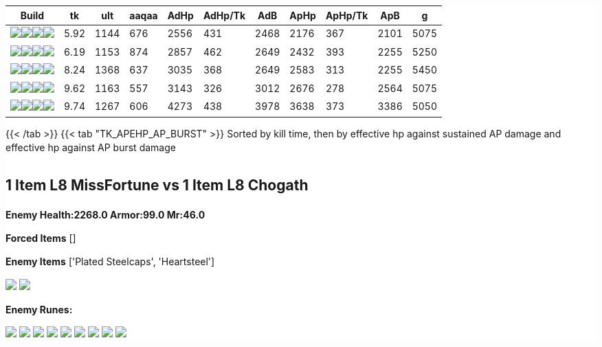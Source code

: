 



 Build |tk|ult|aaqaa|AdHp|AdHp/Tk|AdB|ApHp|ApHp/Tk|ApB|g
-|-|-|-|-|-|-|-|-|-|-
![](/item/6672.png)![](/item/1001.png)![](/item/1053.png)![](/item/1037.png)|5.92|1144|676|2556|431|2468|2176|367|2101|5075
![](/item/3153.png)![](/item/1001.png)![](/item/1055.png)![](/item/1038.png)|6.19|1153|874|2857|462|2649|2432|393|2255|5250
![](/item/3072.png)![](/item/1001.png)![](/item/1055.png)![](/item/1038.png)|8.24|1368|637|3035|368|2649|2583|313|2255|5450
![](/item/3073.png)![](/item/1001.png)![](/item/1053.png)![](/item/1037.png)|9.62|1163|557|3143|326|3012|2676|278|2564|5075
![](/item/6673.png)![](/item/1001.png)![](/item/1055.png)![](/item/1038.png)|9.74|1267|606|4273|438|3978|3638|373|3386|5050
{{< /tab >}}
{{< tab "TK_APEHP_AP_BURST" >}}
Sorted by kill time, then by effective hp against sustained AP damage and effective hp against AP burst damage
## 1 Item L8 MissFortune vs 1 Item L8 Chogath

**Enemy Health:2268.0 Armor:99.0 Mr:46.0**


**Forced Items** []








**Enemy Items** ['Plated Steelcaps', 'Heartsteel']





![](/item/3047.png)
![](/item/3084.png)



**Enemy Runes:**





![](/Styles/Resolve/GraspOfTheUndying/GraspOfTheUndying.png)
![](/Styles/Resolve/Demolish/Demolish.png)
![](/Styles/Resolve/SecondWind/SecondWind.png)
![](/Styles/Resolve/Overgrowth/Overgrowth.png)
![](/Styles/Inspiration/MagicalFootwear/MagicalFootwear.png)
![](/Styles/Resolve/ApproachVelocity/ApproachVelocity.png)
![](/StatMods/StatModsAttackSpeedIcon.png)
![](/StatMods/StatModsArmorIcon.png)
![](/StatMods/StatModsHealthScalingIcon.png)
